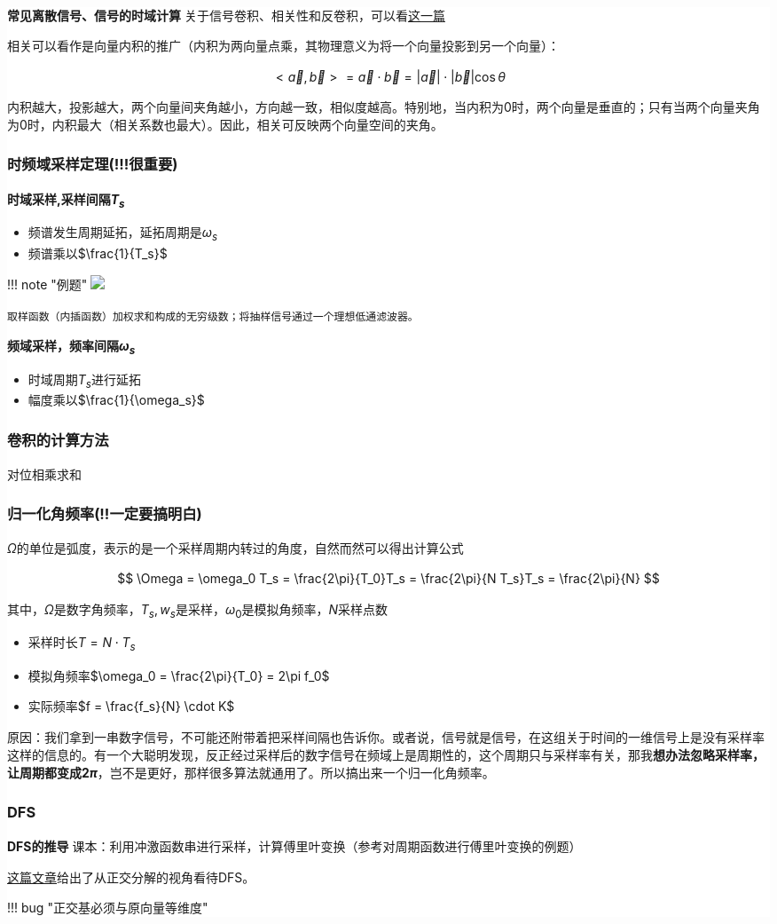 
**常见离散信号、信号的时域计算**
关于信号卷积、相关性和反卷积，可以看[这一篇](https://zhuanlan.zhihu.com/p/196786958)

相关可以看作是向量内积的推广（内积为两向量点乘，其物理意义为将一个向量投影到另一个向量）：

$$
<\vec{a},\vec{b}> = \vec{a} \cdot \vec{b} = |\vec{a}| \cdot |\vec{b}| \cos \theta
$$

内积越大，投影越大，两个向量间夹角越小，方向越一致，相似度越高。特别地，当内积为0时，两个向量是垂直的；只有当两个向量夹角为0时，内积最大（相关系数也最大）。因此，相关可反映两个向量空间的夹角。

### 时频域采样定理(!!!很重要)

**时域采样,采样间隔$T_s$**
- 频谱发生周期延拓，延拓周期是$\omega_s$
- 频谱乘以$\frac{1}{T_s}$

!!! note "例题"
    ![](https://philfan-pic.oss-cn-beijing.aliyuncs.com/web_pic/Math__assets__signal.assets__20240620212715.webp)

    取样函数（内插函数）加权求和构成的无穷级数；将抽样信号通过一个理想低通滤波器。

**频域采样，频率间隔$\omega_s$**
- 时域周期$T_s$进行延拓
- 幅度乘以$\frac{1}{\omega_s}$

### **卷积的计算方法**

对位相乘求和

### **归一化角频率**(!!一定要搞明白)

$\Omega$的单位是弧度，表示的是一个采样周期内转过的角度，自然而然可以得出计算公式

$$
\Omega = \omega_0 T_s = \frac{2\pi}{T_0}T_s = \frac{2\pi}{N T_s}T_s = \frac{2\pi}{N}
$$

其中，$\Omega$是数字角频率，$T_s,w_s$是采样，$\omega_0$是模拟角频率，$N$采样点数

- 采样时长$T = N\cdot T_s$
- 模拟角频率$\omega_0 = \frac{2\pi}{T_0} = 2\pi f_0$

- 实际频率$f = \frac{f_s}{N} \cdot K$

原因：我们拿到一串数字信号，不可能还附带着把采样间隔也告诉你。或者说，信号就是信号，在这组关于时间的一维信号上是没有采样率这样的信息的。有一个大聪明发现，反正经过采样后的数字信号在频域上是周期性的，这个周期只与采样率有关，那我**想办法忽略采样率，让周期都变成$2\pi$**，岂不是更好，那样很多算法就通用了。所以搞出来一个归一化角频率。

### DFS

**DFS的推导**
课本：利用冲激函数串进行采样，计算傅里叶变换（参考对周期函数进行傅里叶变换的例题）

[这篇文章](https://zhuanlan.zhihu.com/p/418221087)给出了从正交分解的视角看待DFS。


!!! bug "正交基必须与原向量等维度"
